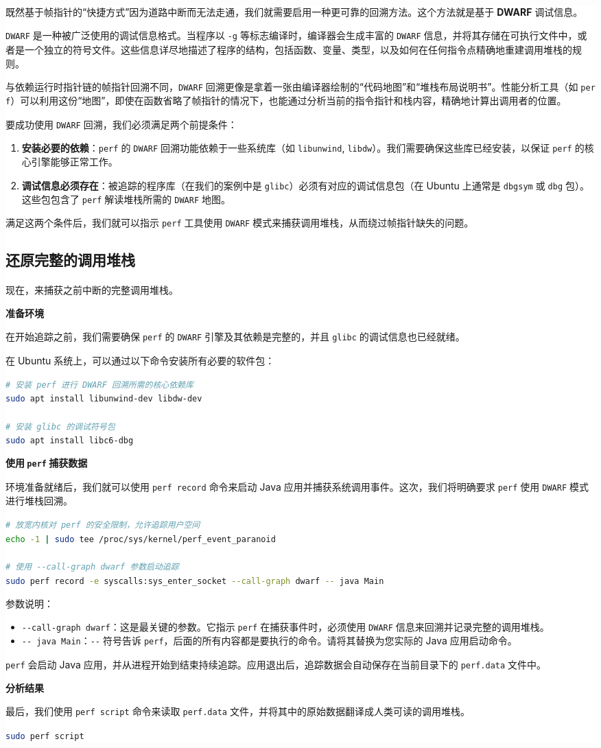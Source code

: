 既然基于帧指针的“快捷方式”因为道路中断而无法走通，我们就需要启用一种更可靠的回溯方法。这个方法就是基于 **DWARF** 调试信息。

`DWARF` 是一种被广泛使用的调试信息格式。当程序以 `-g` 等标志编译时，编译器会生成丰富的 `DWARF` 信息，并将其存储在可执行文件中，或者是一个独立的符号文件。这些信息详尽地描述了程序的结构，包括函数、变量、类型，以及如何在任何指令点精确地重建调用堆栈的规则。

与依赖运行时指针链的帧指针回溯不同，`DWARF` 回溯更像是拿着一张由编译器绘制的“代码地图”和“堆栈布局说明书”。性能分析工具（如 `perf`）可以利用这份“地图”，即使在函数省略了帧指针的情况下，也能通过分析当前的指令指针和栈内容，精确地计算出调用者的位置。

要成功使用 `DWARF` 回溯，我们必须满足两个前提条件：

1.  **安装必要的依赖**：`perf` 的 `DWARF` 回溯功能依赖于一些系统库（如 `libunwind`, `libdw`）。我们需要确保这些库已经安装，以保证 `perf` 的核心引擎能够正常工作。

2.  **调试信息必须存在**：被追踪的程序库（在我们的案例中是 `glibc`）必须有对应的调试信息包（在 Ubuntu 上通常是 `dbgsym` 或 `dbg` 包）。这些包包含了 `perf` 解读堆栈所需的 `DWARF` 地图。

满足这两个条件后，我们就可以指示 `perf` 工具使用 `DWARF` 模式来捕获调用堆栈，从而绕过帧指针缺失的问题。

## 还原完整的调用堆栈

现在，来捕获之前中断的完整调用堆栈。

**准备环境**

在开始追踪之前，我们需要确保 `perf` 的 `DWARF` 引擎及其依赖是完整的，并且 `glibc` 的调试信息也已经就绪。

在 Ubuntu 系统上，可以通过以下命令安装所有必要的软件包：

```bash
# 安装 perf 进行 DWARF 回溯所需的核心依赖库
sudo apt install libunwind-dev libdw-dev

# 安装 glibc 的调试符号包
sudo apt install libc6-dbg
```

**使用 `perf` 捕获数据**

环境准备就绪后，我们就可以使用 `perf record` 命令来启动 Java 应用并捕获系统调用事件。这次，我们将明确要求 `perf` 使用 `DWARF` 模式进行堆栈回溯。

```bash
# 放宽内核对 perf 的安全限制，允许追踪用户空间
echo -1 | sudo tee /proc/sys/kernel/perf_event_paranoid

# 使用 --call-graph dwarf 参数启动追踪
sudo perf record -e syscalls:sys_enter_socket --call-graph dwarf -- java Main
```
参数说明：

*   `--call-graph dwarf`：这是最关键的参数。它指示 `perf` 在捕获事件时，必须使用 `DWARF` 信息来回溯并记录完整的调用堆栈。
*   `-- java Main`：`--` 符号告诉 `perf`，后面的所有内容都是要执行的命令。请将其替换为您实际的 Java 应用启动命令。

`perf` 会启动 Java 应用，并从进程开始到结束持续追踪。应用退出后，追踪数据会自动保存在当前目录下的 `perf.data` 文件中。

**分析结果**

最后，我们使用 `perf script` 命令来读取 `perf.data` 文件，并将其中的原始数据翻译成人类可读的调用堆栈。

```bash
sudo perf script
```
